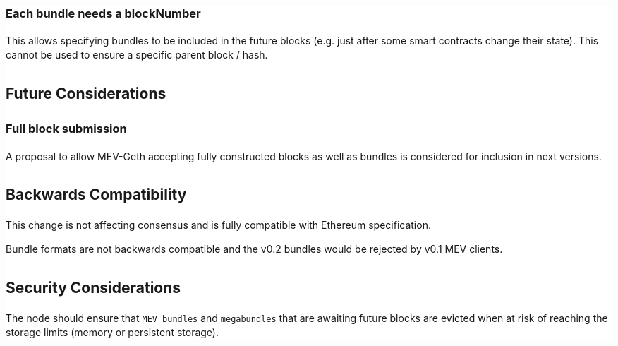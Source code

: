 ### Each bundle needs a blockNumber

This allows specifying bundles to be included in the future blocks (e.g. just after some smart contracts change their state). This cannot be used to ensure a specific parent block / hash.

## Future Considerations

### Full block submission

A proposal to allow MEV-Geth accepting fully constructed blocks as well as bundles is considered for inclusion in next versions.

## Backwards Compatibility

This change is not affecting consensus and is fully compatible with Ethereum specification.

Bundle formats are not backwards compatible and the v0.2 bundles would be rejected by v0.1 MEV clients.

## Security Considerations

The node should ensure that `MEV bundles` and `megabundles` that are awaiting future blocks are evicted when at risk of reaching the storage limits (memory or persistent storage).
